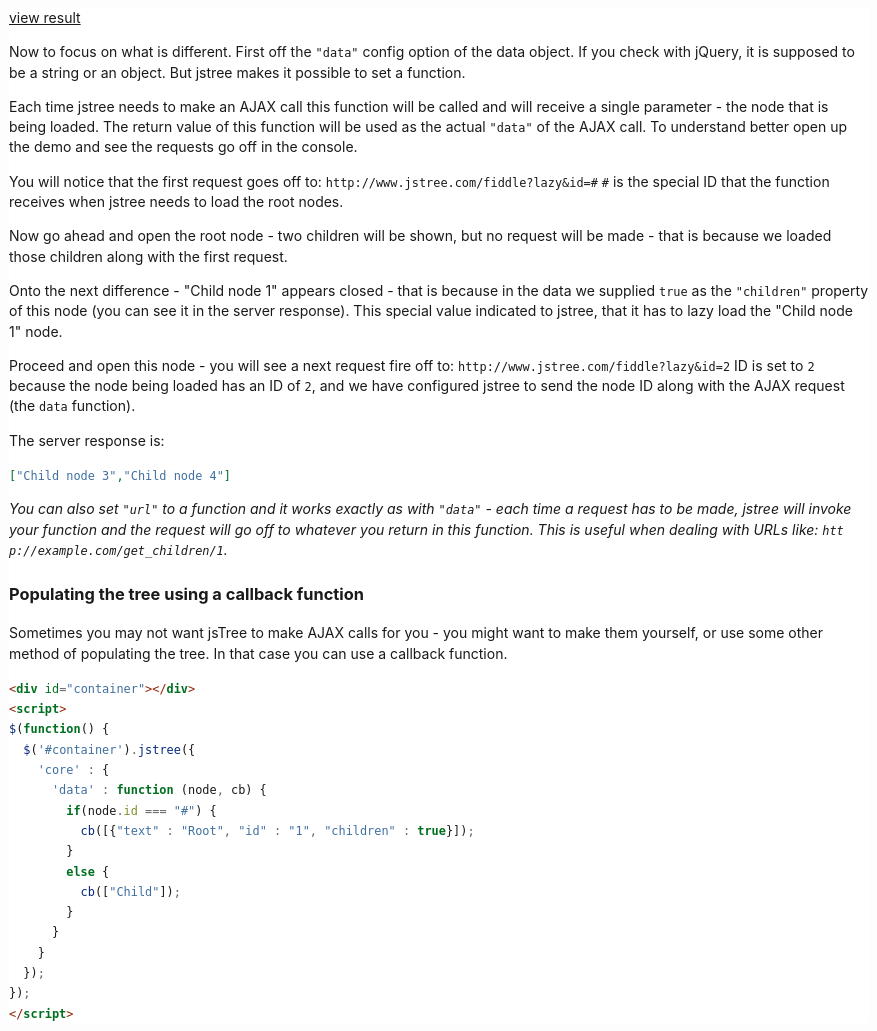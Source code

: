 [view result](http://jsfiddle.net/vakata/2kwkh2uL/4481/)

Now to focus on what is different. First off the `"data"` config option of the data object. If you check with jQuery, it is supposed to be a string or an object. But jstree makes it possible to set a function.

Each time jstree needs to make an AJAX call this function will be called and will receive a single parameter - the node that is being loaded. The return value of this function will be used as the actual `"data"` of the AJAX call. To understand better open up the demo and see the requests go off in the console.

You will notice that the first request goes off to:
`http://www.jstree.com/fiddle?lazy&id=#`
`#` is the special ID that the function receives when jstree needs to load the root nodes.

Now go ahead and open the root node - two children will be shown, but no request will be made - that is because we loaded those children along with the first request.

Onto the next difference - "Child node 1" appears closed - that is because in the data we supplied `true` as the `"children"` property of this node (you can see it in the server response). This special value indicated to jstree, that it has to lazy load the "Child node 1" node.

Proceed and open this node - you will see a next request fire off to:
`http://www.jstree.com/fiddle?lazy&id=2`
ID is set to `2` because the node being loaded has an ID of `2`, and we have configured jstree to send the node ID along with the AJAX request (the `data` function).

The server response is:
```json
["Child node 3","Child node 4"]
```

_You can also set `"url"` to a function and it works exactly as with `"data"` - each time a request has to be made, jstree will invoke your function and the request will go off to whatever you return in this function. This is useful when dealing with URLs like: `http://example.com/get_children/1`._

### Populating the tree using a callback function

Sometimes you may not want jsTree to make AJAX calls for you - you might want to make them yourself, or use some other method of populating the tree. In that case you can use a callback function.

```html
<div id="container"></div>
<script>
$(function() {
  $('#container').jstree({
    'core' : {
      'data' : function (node, cb) {
        if(node.id === "#") {
          cb([{"text" : "Root", "id" : "1", "children" : true}]);
        }
        else {
          cb(["Child"]);
        }
      }
    }
  });
});
</script>
```


[npm]: https://img.shields.io/npm/v/three.svg
[npm-url]: https://www.npmjs.com/package/three
[build-size]: https://badgen.net/bundlephobia/minzip/three
[build-size-url]: https://bundlephobia.com/result?p=three
[build-status]: https://travis-ci.org/mrdoob/three.js.svg?branch=dev
[build-status-url]: https://travis-ci.org/mrdoob/three.js
[dependencies]: https://img.shields.io/david/mrdoob/three.js.svg
[dependencies-url]: https://david-dm.org/mrdoob/three.js
[dev-dependencies]: https://img.shields.io/david/dev/mrdoob/three.js.svg
[dev-dependencies-url]: https://david-dm.org/mrdoob/three.js#info=devDependencies
[lgtm]: https://img.shields.io/lgtm/grade/javascript/g/mrdoob/three.js.svg?label=code%20quality
[lgtm-url]: https://lgtm.com/projects/g/mrdoob/three.js/
[paypal]: https://www.paypal.com/cgi-bin/webscr?cmd=_xclick&business=paypal@vakata.com&currency_code=USD&amount=&return=http://jstree.com/donation&item_name=Buy+me+a+coffee+for+jsTree
[Build Status]: https://travis-ci.org/json5/json5
[Coverage Status]: https://coveralls.io/github/json5/json5
[JSON]: https://tools.ietf.org/html/rfc7159
[ECMAScript 5.1]: https://www.ecma-international.org/ecma-262/5.1/
[IdentifierName]: https://www.ecma-international.org/ecma-262/5.1/#sec-7.6
[IEEE 754]: http://ieeexplore.ieee.org/servlet/opac?punumber=4610933